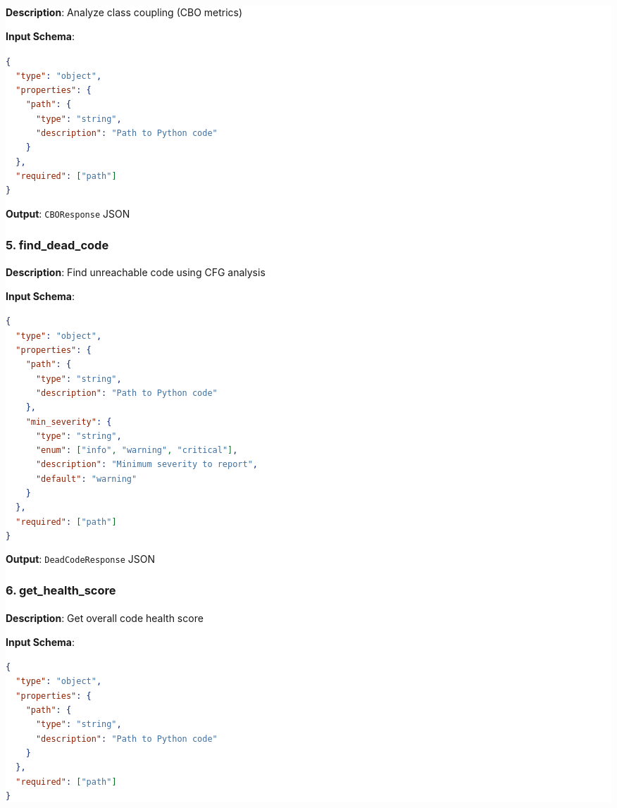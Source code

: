 **Description**: Analyze class coupling (CBO metrics)

**Input Schema**:
```json
{
  "type": "object",
  "properties": {
    "path": {
      "type": "string",
      "description": "Path to Python code"
    }
  },
  "required": ["path"]
}
```

**Output**: `CBOResponse` JSON

### 5. find_dead_code

**Description**: Find unreachable code using CFG analysis

**Input Schema**:
```json
{
  "type": "object",
  "properties": {
    "path": {
      "type": "string",
      "description": "Path to Python code"
    },
    "min_severity": {
      "type": "string",
      "enum": ["info", "warning", "critical"],
      "description": "Minimum severity to report",
      "default": "warning"
    }
  },
  "required": ["path"]
}
```

**Output**: `DeadCodeResponse` JSON

### 6. get_health_score

**Description**: Get overall code health score

**Input Schema**:
```json
{
  "type": "object",
  "properties": {
    "path": {
      "type": "string",
      "description": "Path to Python code"
    }
  },
  "required": ["path"]
}
```
